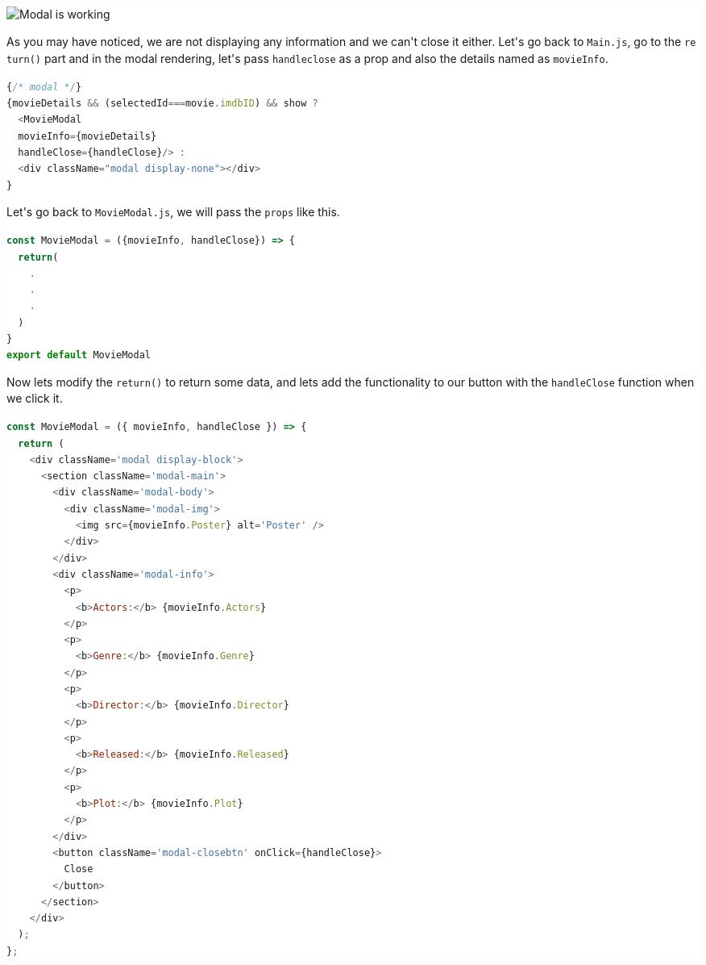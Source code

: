 ![Modal is working](https://dev-to-uploads.s3.amazonaws.com/uploads/articles/92h7dlc5imrlfir6lkog.png)

As you may have noticed, we are not displaying any information and we can't close it either. Let's go back to `Main.js`, go to the `return()` part and in the modal rendering, let's pass `handleclose` as a prop and also the details named as `movieInfo`.

```js
{/* modal */}
{movieDetails && (selectedId===movie.imdbID) && show ? 
  <MovieModal 
  movieInfo={movieDetails} 
  handleClose={handleClose}/> : 
  <div className="modal display-none"></div>
}
```

Let's go back to `MovieModal.js`, we will pass the `props` like this.

```js
const MovieModal = ({movieInfo, handleClose}) => {
  return(
    .
    .
    .
  )
}
export default MovieModal
```

Now lets modify the `return()` to return some data, and lets add the functionality to our button with the `handleClose` function when we click it.

```js
const MovieModal = ({ movieInfo, handleClose }) => {
  return (
    <div className='modal display-block'>
      <section className='modal-main'>
        <div className='modal-body'>
          <div className='modal-img'>
            <img src={movieInfo.Poster} alt='Poster' />
          </div>
        </div>
        <div className='modal-info'>
          <p>
            <b>Actors:</b> {movieInfo.Actors}
          </p>
          <p>
            <b>Genre:</b> {movieInfo.Genre}
          </p>
          <p>
            <b>Director:</b> {movieInfo.Director}
          </p>
          <p>
            <b>Released:</b> {movieInfo.Released}
          </p>
          <p>
            <b>Plot:</b> {movieInfo.Plot}
          </p>
        </div>
        <button className='modal-closebtn' onClick={handleClose}>
          Close
        </button>
      </section>
    </div>
  );
};

```